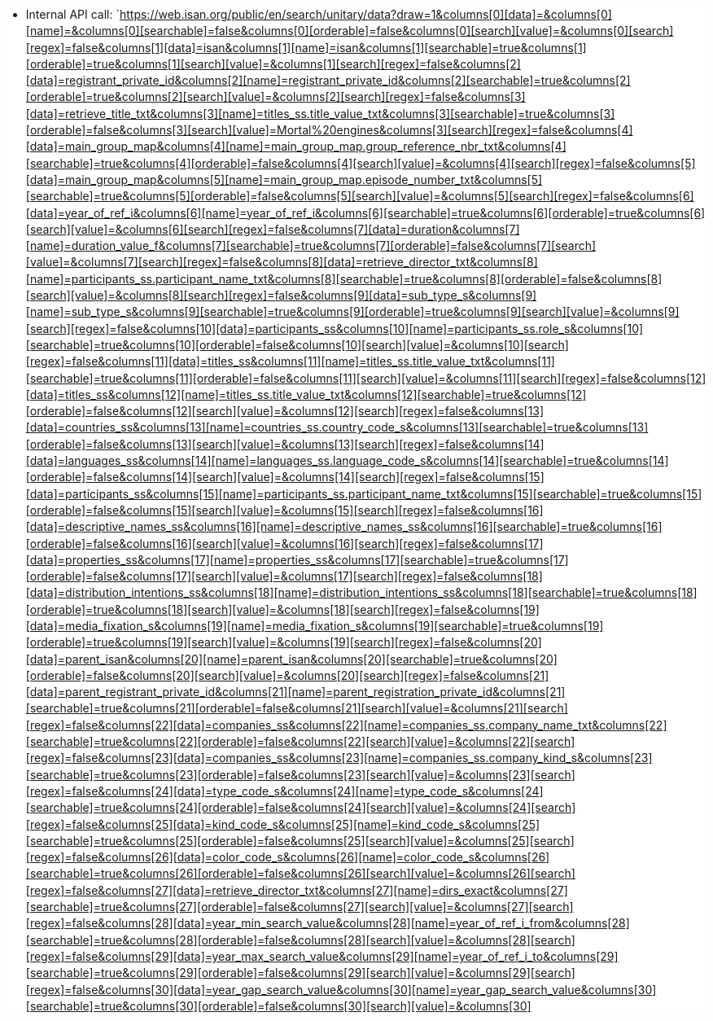 - Internal API call:
`https://web.isan.org/public/en/search/unitary/data?draw=1&columns[0][data]=&columns[0][name]=&columns[0][searchable]=false&columns[0][orderable]=false&columns[0][search][value]=&columns[0][search][regex]=false&columns[1][data]=isan&columns[1][name]=isan&columns[1][searchable]=true&columns[1][orderable]=true&columns[1][search][value]=&columns[1][search][regex]=false&columns[2][data]=registrant_private_id&columns[2][name]=registrant_private_id&columns[2][searchable]=true&columns[2][orderable]=true&columns[2][search][value]=&columns[2][search][regex]=false&columns[3][data]=retrieve_title_txt&columns[3][name]=titles_ss.title_value_txt&columns[3][searchable]=true&columns[3][orderable]=false&columns[3][search][value]=Mortal%20engines&columns[3][search][regex]=false&columns[4][data]=main_group_map&columns[4][name]=main_group_map.group_reference_nbr_txt&columns[4][searchable]=true&columns[4][orderable]=false&columns[4][search][value]=&columns[4][search][regex]=false&columns[5][data]=main_group_map&columns[5][name]=main_group_map.episode_number_txt&columns[5][searchable]=true&columns[5][orderable]=false&columns[5][search][value]=&columns[5][search][regex]=false&columns[6][data]=year_of_ref_i&columns[6][name]=year_of_ref_i&columns[6][searchable]=true&columns[6][orderable]=true&columns[6][search][value]=&columns[6][search][regex]=false&columns[7][data]=duration&columns[7][name]=duration_value_f&columns[7][searchable]=true&columns[7][orderable]=false&columns[7][search][value]=&columns[7][search][regex]=false&columns[8][data]=retrieve_director_txt&columns[8][name]=participants_ss.participant_name_txt&columns[8][searchable]=true&columns[8][orderable]=false&columns[8][search][value]=&columns[8][search][regex]=false&columns[9][data]=sub_type_s&columns[9][name]=sub_type_s&columns[9][searchable]=true&columns[9][orderable]=true&columns[9][search][value]=&columns[9][search][regex]=false&columns[10][data]=participants_ss&columns[10][name]=participants_ss.role_s&columns[10][searchable]=true&columns[10][orderable]=false&columns[10][search][value]=&columns[10][search][regex]=false&columns[11][data]=titles_ss&columns[11][name]=titles_ss.title_value_txt&columns[11][searchable]=true&columns[11][orderable]=false&columns[11][search][value]=&columns[11][search][regex]=false&columns[12][data]=titles_ss&columns[12][name]=titles_ss.title_value_txt&columns[12][searchable]=true&columns[12][orderable]=false&columns[12][search][value]=&columns[12][search][regex]=false&columns[13][data]=countries_ss&columns[13][name]=countries_ss.country_code_s&columns[13][searchable]=true&columns[13][orderable]=false&columns[13][search][value]=&columns[13][search][regex]=false&columns[14][data]=languages_ss&columns[14][name]=languages_ss.language_code_s&columns[14][searchable]=true&columns[14][orderable]=false&columns[14][search][value]=&columns[14][search][regex]=false&columns[15][data]=participants_ss&columns[15][name]=participants_ss.participant_name_txt&columns[15][searchable]=true&columns[15][orderable]=false&columns[15][search][value]=&columns[15][search][regex]=false&columns[16][data]=descriptive_names_ss&columns[16][name]=descriptive_names_ss&columns[16][searchable]=true&columns[16][orderable]=false&columns[16][search][value]=&columns[16][search][regex]=false&columns[17][data]=properties_ss&columns[17][name]=properties_ss&columns[17][searchable]=true&columns[17][orderable]=false&columns[17][search][value]=&columns[17][search][regex]=false&columns[18][data]=distribution_intentions_ss&columns[18][name]=distribution_intentions_ss&columns[18][searchable]=true&columns[18][orderable]=true&columns[18][search][value]=&columns[18][search][regex]=false&columns[19][data]=media_fixation_s&columns[19][name]=media_fixation_s&columns[19][searchable]=true&columns[19][orderable]=true&columns[19][search][value]=&columns[19][search][regex]=false&columns[20][data]=parent_isan&columns[20][name]=parent_isan&columns[20][searchable]=true&columns[20][orderable]=false&columns[20][search][value]=&columns[20][search][regex]=false&columns[21][data]=parent_registrant_private_id&columns[21][name]=parent_registration_private_id&columns[21][searchable]=true&columns[21][orderable]=false&columns[21][search][value]=&columns[21][search][regex]=false&columns[22][data]=companies_ss&columns[22][name]=companies_ss.company_name_txt&columns[22][searchable]=true&columns[22][orderable]=false&columns[22][search][value]=&columns[22][search][regex]=false&columns[23][data]=companies_ss&columns[23][name]=companies_ss.company_kind_s&columns[23][searchable]=true&columns[23][orderable]=false&columns[23][search][value]=&columns[23][search][regex]=false&columns[24][data]=type_code_s&columns[24][name]=type_code_s&columns[24][searchable]=true&columns[24][orderable]=false&columns[24][search][value]=&columns[24][search][regex]=false&columns[25][data]=kind_code_s&columns[25][name]=kind_code_s&columns[25][searchable]=true&columns[25][orderable]=false&columns[25][search][value]=&columns[25][search][regex]=false&columns[26][data]=color_code_s&columns[26][name]=color_code_s&columns[26][searchable]=true&columns[26][orderable]=false&columns[26][search][value]=&columns[26][search][regex]=false&columns[27][data]=retrieve_director_txt&columns[27][name]=dirs_exact&columns[27][searchable]=true&columns[27][orderable]=false&columns[27][search][value]=&columns[27][search][regex]=false&columns[28][data]=year_min_search_value&columns[28][name]=year_of_ref_i_from&columns[28][searchable]=true&columns[28][orderable]=false&columns[28][search][value]=&columns[28][search][regex]=false&columns[29][data]=year_max_search_value&columns[29][name]=year_of_ref_i_to&columns[29][searchable]=true&columns[29][orderable]=false&columns[29][search][value]=&columns[29][search][regex]=false&columns[30][data]=year_gap_search_value&columns[30][name]=year_gap_search_value&columns[30][searchable]=true&columns[30][orderable]=false&columns[30][search][value]=&columns[30]